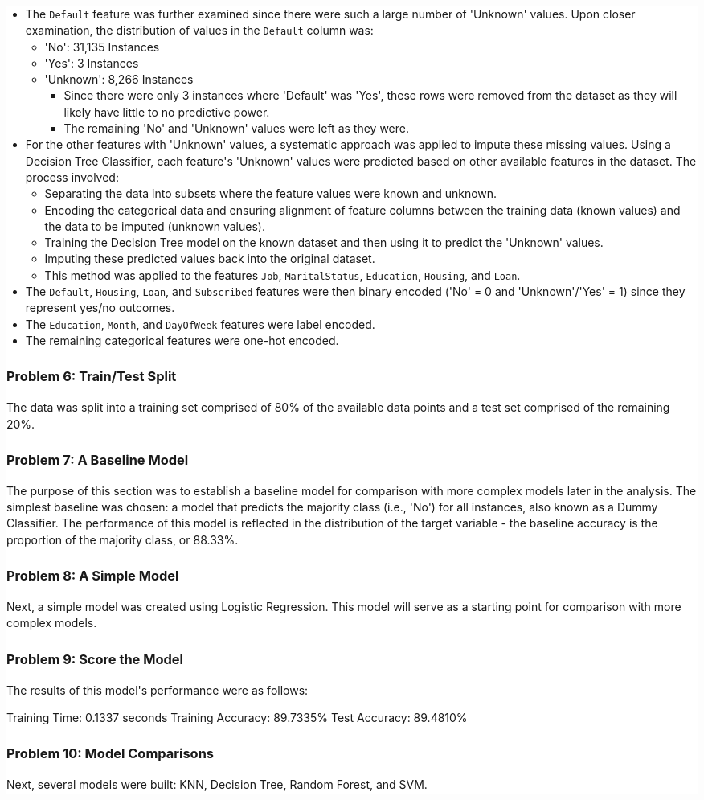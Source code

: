   - The `Default` feature was further examined since there were such a large number of 'Unknown' values. Upon closer examination, the distribution of values in the `Default` column was:
    - 'No': 31,135 Instances
    - 'Yes': 3 Instances
    - 'Unknown': 8,266 Instances
      - Since there were only 3 instances where 'Default' was 'Yes', these rows were removed from the dataset as they will likely have little to no predictive power.
      - The remaining 'No' and 'Unknown' values were left as they were.
  - For the other features with 'Unknown' values, a systematic approach was applied to impute these missing values. Using a Decision Tree Classifier, each feature's 'Unknown' values were predicted based on other available features in the dataset. The process involved:
    - Separating the data into subsets where the feature values were known and unknown.
    - Encoding the categorical data and ensuring alignment of feature columns between the training data (known values) and the data to be imputed (unknown values).
    - Training the Decision Tree model on the known dataset and then using it to predict the 'Unknown' values.
    - Imputing these predicted values back into the original dataset.
    - This method was applied to the features `Job`, `MaritalStatus`, `Education`, `Housing`, and `Loan`.
  - The `Default`, `Housing`, `Loan`, and `Subscribed` features were then binary encoded ('No' = 0 and 'Unknown'/'Yes' = 1) since they represent yes/no outcomes.
  - The `Education`, `Month`, and `DayOfWeek` features were label encoded.
  - The remaining categorical features were one-hot encoded.

### Problem 6: Train/Test Split

The data was split into a training set comprised of 80% of the available data points and a test set comprised of the remaining 20%.

### Problem 7: A Baseline Model

The purpose of this section was to establish a baseline model for comparison with more complex models later in the analysis. The simplest baseline was chosen: a model that predicts the majority class (i.e., 'No') for all instances, also known as a Dummy Classifier. The performance of this model is reflected in the distribution of the target variable - the baseline accuracy is the proportion of the majority class, or 88.33%.

### Problem 8: A Simple Model

Next, a simple model was created using Logistic Regression. This model will serve as a starting point for comparison with more complex models.

### Problem 9: Score the Model

The results of this model's performance were as follows:

Training Time: 0.1337 seconds
Training Accuracy: 89.7335%
Test Accuracy: 89.4810%

### Problem 10: Model Comparisons

Next, several models were built: KNN, Decision Tree, Random Forest, and SVM.
